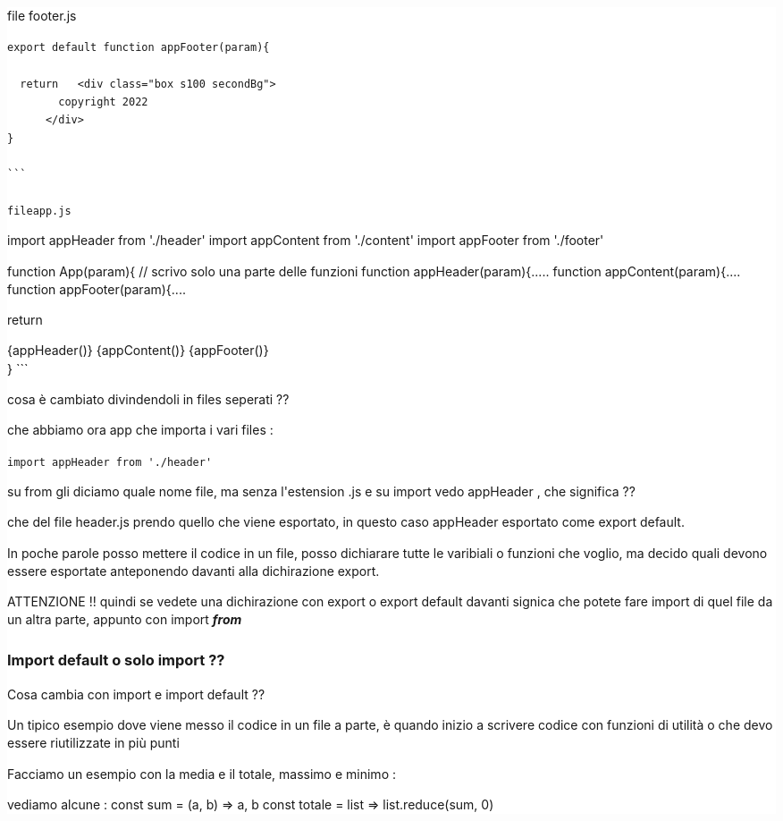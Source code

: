 file footer.js

````
export default function appFooter(param){

  return   <div class="box s100 secondBg">
        copyright 2022
      </div>
}

```

fileapp.js

````

import appHeader from './header'
import appContent from './content'
import appFooter from './footer'

function App(param){
// scrivo solo una parte delle funzioni
function appHeader(param){.....
function appContent(param){....
function appFooter(param){....

return

  <div>
    {appHeader()}
    {appContent()}
    {appFooter()}
  </div>
}
```

cosa è cambiato divindendoli in files seperati ??

che abbiamo ora app che importa i vari files :

`import appHeader from './header'`

su from gli diciamo quale nome file, ma senza l'estension .js
e su import vedo appHeader , che significa ??

che del file header.js prendo quello che viene esportato, in questo caso appHeader esportato come export default.

In poche parole posso mettere il codice in un file, posso dichiarare tutte le varibiali o funzioni che voglio, ma decido quali devono essere esportate anteponendo davanti alla dichirazione export.

ATTENZIONE !! quindi se vedete una dichirazione con export o export default davanti signica che potete fare import di quel file da un altra parte, appunto con import **_<nome di cosa viene esportato> from <nome file>_**

### Import default o solo import ??

Cosa cambia con import e import default ??

Un tipico esempio dove viene messo il codice in un file a parte, è quando inizio a scrivere codice con funzioni di utilità o che devo essere riutilizzate in più punti

Facciamo un esempio con la media e il totale, massimo e minimo :

vediamo alcune :
const sum = (a, b) => a, b
const totale = list => list.reduce(sum, 0)
```